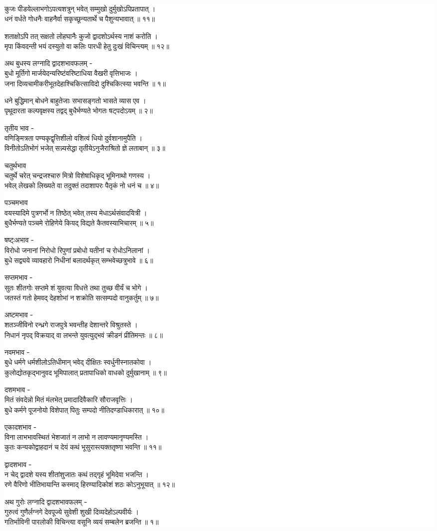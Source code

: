 कुजः पीडयेल्लाभगोऽपत्यशत्रुन् भवेत् सम्मुखो दुर्मुखोऽपिप्रतापात् ।  
धनं वर्धते गोधनैः वाहनैर्वा सकृच्छून्यतार्थे च पैशुन्यभावात् ॥ ११॥  
  
शताक्षोऽपि तत् सक्षतो लोहघानैः कुजो द्वादशोऽर्थस्य नाशं करोति ।  
मृपा किंवदन्ती भयं दस्युतो वा कलिः पारधी हेतु दुःखं विचिन्त्यम् ॥ १२॥  
  
  
  
अथ बुधस्य लग्नादि द्वादशभावफलम् -  
बुधो मूर्तिगो मार्जयेदन्यरिष्टंवरिष्टाधिया वैखरी वृत्तिभाजः ।  
जना दिव्यचामीकरीभूतदेहाश्चिकित्साविदो दुश्चिकित्स्या भवन्ति ॥ १॥  
  
धने बुद्धिमान् बोधने बाहुतेजाः सभासङ्गतो भासते व्यास एव ।  
पृथूदारता कल्पवृक्षस्य तद्वद् बुधैर्भण्यते भोगतः षट्पदोऽयम् ॥ २॥  
  
तृतीय भाव -  
वणिङ्मित्रता पण्यकृद्वृत्तिशीलो वशित्वं धियो दुर्वशानामुपैति ।  
विनीतोऽतिभोगं भजेत् सन्न्यसेद्धा तृतीयेऽनुजैराश्रितो ज्ञे लताबान् ॥ ३॥  
  
चतुर्थभाव  
चतुर्थे चरेत् चन्द्रजश्चारु मित्रो विशेषाधिकृद् भूमिनाथो गणस्य ।  
भवेल् लेखको लिख्यते वा तदुक्तं तदाशापरः पैतृकं नो धनं च ॥ ४॥  
  
पञ्चमभाव  
वयस्यादिमे पुत्रगर्भो न तिष्ठेत् भवेत् तस्य मेधाऽर्थसंवादयित्री ।  
बुधैर्भण्यते पञ्चमे रोहिणेये कियद् विद्यते कैतवस्याभिचारम् ॥ ५॥  
  
षष्ट्ःअभाव -  
विरोधो जनानां निरोधो रिपुणां प्रबोधो यतीनां च रोधोऽनिलानां ।  
बुधे सद्व्यये व्यावहारो निधीनां बलादर्थकृत् सम्भवेच्छत्रुभावे ॥ ६॥  
  
सप्तमभाव -  
सुतः शीतगोः सप्तमे शं युवत्या विधत्ते तथा तुच्छ वीर्यं च भोगे ।  
जतस्तं गतो हेमवद् देहशोभां न शक्रोति सत्सम्पदो वानुकर्तुम् ॥ ७॥  
  
अष्टमभाव -  
शतञ्जीविनो रन्ध्रगे राजपुत्रे भवन्तीह देशान्तरे विश्रुतस्ते ।  
निधानं नृपद् विक्रयाद् वा लभन्ते युवत्युद्भवं क्रीडनं प्रीतिमन्तः ॥ ८॥  
  
नवमभाव -  
बुधे धर्मगे धर्मशीलोऽतिधीमान् भवेद् दीक्षितः स्वर्धुनीस्नातकोवा ।  
कुलोद्योतकृद्भानुवद भूमिपालात् प्रतापाधिको वाधको दुर्मुखानाम् ॥ ९॥  
  
दशमभाव -  
मितं संवदेन्नो मितं मंलभेत् प्रमादादिवैकारि सौराजवृत्तिः ।  
बुधे कर्मगे पूजनोयो विशेपात् पितुः सम्पदो नीतिदण्डाधिकारात् ॥ १०॥  
  
एकादशभाव -  
विना लाभभावस्थितं भेशजातं न लाभो न लावण्यमानृण्यमस्ति ।  
कुतः कन्यकोद्वाहदानं च देयं कथं भूसुरास्त्यक्ततृष्णा भवन्ति ॥ ११॥  
  
द्वादशभाव -  
न चेद् द्वादशे यस्य शीतांशुजातः कथं तद्गृहं भूमिदेवा भजन्ति ।  
रणे वैरिणो भीतिभायान्ति कस्माद् हिरण्यादिकोशं शठः कोऽनुभूयात् ॥ १२॥  
  
  
  
अथ गुरोः लग्नादि द्वादशभावफलम् -  
गुरुत्वं गुणैर्लग्नगे देवपूज्ये सुवेशी शुखी दिव्यदेहोऽल्पवीर्यः ।  
गतिर्भाविनी पारलोकी विचिन्त्या वसूनि व्ययं सम्बलेन ब्रजन्ति ॥ १॥  
  